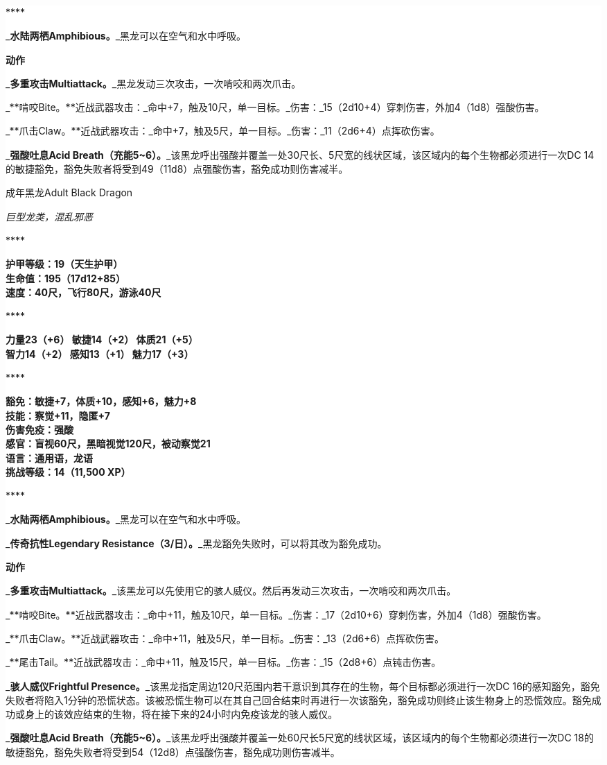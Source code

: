 &#x20;****&#x20;

&#x20; _**水陆两栖Amphibious。**_黑龙可以在空气和水中呼吸。

**动作**

&#x20; _**多重攻击Multiattack。**_黑龙发动三次攻击，一次啃咬和两次爪击。

&#x20; _**啃咬Bite。**近战武器攻击：_命中+7，触及10尺，单一目标。_伤害：_15（2d10+4）穿刺伤害，外加4（1d8）强酸伤害。

&#x20; _**爪击Claw。**近战武器攻击：_命中+7，触及5尺，单一目标。_伤害：_11（2d6+4）点挥砍伤害。

&#x20; _**强酸吐息Acid Breath（充能5\~6）。**_该黑龙呼出强酸并覆盖一处30尺长、5尺宽的线状区域，该区域内的每个生物都必须进行一次DC 14的敏捷豁免，豁免失败者将受到49（11d8）点强酸伤害，豁免成功则伤害减半。

&#x20;

&#x20;

成年黑龙Adult Black Dragon

_巨型龙类，混乱邪恶_

&#x20;****&#x20;

**护甲等级：19（天生护甲）**\
**生命值：195（17d12+85）**\
**速度：40尺，飞行80尺，游泳40尺**

&#x20;****&#x20;

**力量23（+6）     敏捷14（+2）     体质21（+5）**\
**智力14（+2）     感知13（+1）     魅力17（+3）**

&#x20;****&#x20;

**豁免：敏捷+7，体质+10，感知+6，魅力+8**\
**技能：察觉+11，隐匿+7**\
**伤害免疫：强酸**\
**感官：盲视60尺，黑暗视觉120尺，被动察觉21**\
**语言：通用语，龙语**\
**挑战等级：14（11,500 XP）**

&#x20;****&#x20;

&#x20; _**水陆两栖Amphibious。**_黑龙可以在空气和水中呼吸。

&#x20; _**传奇抗性Legendary Resistance（3/日）。**_黑龙豁免失败时，可以将其改为豁免成功。

**动作**

&#x20; _**多重攻击Multiattack。**_该黑龙可以先使用它的骇人威仪。然后再发动三次攻击，一次啃咬和两次爪击。

&#x20; _**啃咬Bite。**近战武器攻击：_命中+11，触及10尺，单一目标。_伤害：_17（2d10+6）穿刺伤害，外加4（1d8）强酸伤害。

&#x20; _**爪击Claw。**近战武器攻击：_命中+11，触及5尺，单一目标。_伤害：_13（2d6+6）点挥砍伤害。

&#x20; _**尾击Tail。**近战武器攻击：_命中+11，触及15尺，单一目标。_伤害：_15（2d8+6）点钝击伤害。

&#x20; _**骇人威仪Frightful Presence。**_该黑龙指定周边120尺范围内若干意识到其存在的生物，每个目标都必须进行一次DC 16的感知豁免，豁免失败者将陷入1分钟的恐慌状态。该被恐慌生物可以在其自己回合结束时再进行一次该豁免，豁免成功则终止该生物身上的恐慌效应。豁免成功或身上的该效应结束的生物，将在接下来的24小时内免疫该龙的骇人威仪。

&#x20; _**强酸吐息Acid Breath（充能5\~6）。**_该黑龙呼出强酸并覆盖一处60尺长5尺宽的线状区域，该区域内的每个生物都必须进行一次DC 18的敏捷豁免，豁免失败者将受到54（12d8）点强酸伤害，豁免成功则伤害减半。
